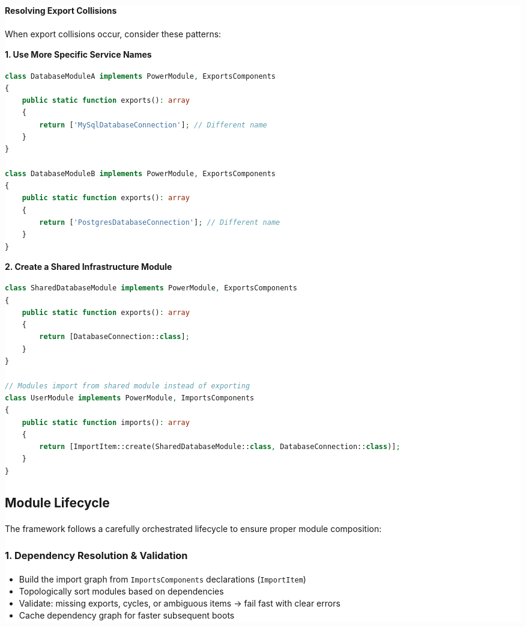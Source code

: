#### Resolving Export Collisions

When export collisions occur, consider these patterns:

**1. Use More Specific Service Names**
```php
class DatabaseModuleA implements PowerModule, ExportsComponents
{
    public static function exports(): array
    {
        return ['MySqlDatabaseConnection']; // Different name
    }
}

class DatabaseModuleB implements PowerModule, ExportsComponents
{
    public static function exports(): array
    {
        return ['PostgresDatabaseConnection']; // Different name
    }
}
```

**2. Create a Shared Infrastructure Module**
```php
class SharedDatabaseModule implements PowerModule, ExportsComponents
{
    public static function exports(): array
    {
        return [DatabaseConnection::class];
    }
}

// Modules import from shared module instead of exporting
class UserModule implements PowerModule, ImportsComponents
{
    public static function imports(): array
    {
        return [ImportItem::create(SharedDatabaseModule::class, DatabaseConnection::class)];
    }
}
```

## Module Lifecycle

The framework follows a carefully orchestrated lifecycle to ensure proper module composition:

### 1. Dependency Resolution & Validation
- Build the import graph from `ImportsComponents` declarations (`ImportItem`)
- Topologically sort modules based on dependencies
- Validate: missing exports, cycles, or ambiguous items → fail fast with clear errors
- Cache dependency graph for faster subsequent boots
